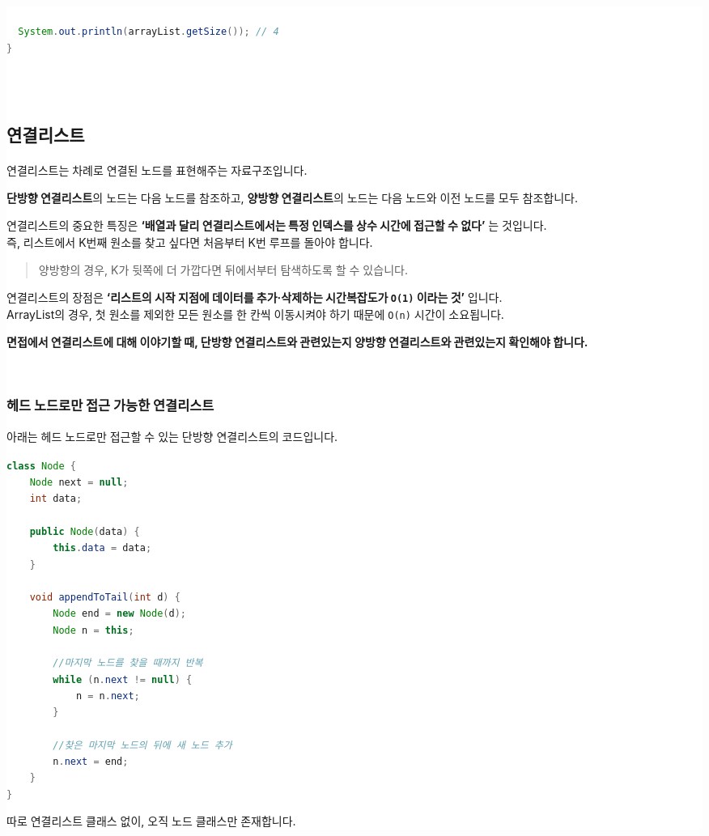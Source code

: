 ```java

  System.out.println(arrayList.getSize()); // 4
}
```

<br/><br/>

## 연결리스트

연결리스트는 차례로 연결된 노드를 표현해주는 자료구조입니다.

**단방향 연결리스트**의 노드는 다음 노드를 참조하고, **양방향 연결리스트**의 노드는 다음 노드와 이전 노드를 모두 참조합니다.

연결리스트의 중요한 특징은 **‘배열과 달리 연결리스트에서는 특정 인덱스를 상수 시간에 접근할 수 없다’** 는 것입니다.  
즉, 리스트에서 K번째 원소를 찾고 싶다면 처음부터 K번 루프를 돌아야 합니다.

> 양방향의 경우, K가 뒷쪽에 더 가깝다면 뒤에서부터 탐색하도록 할 수 있습니다.
> 

연결리스트의 장점은 **‘리스트의 시작 지점에 데이터를 추가·삭제하는 시간복잡도가 `O(1)` 이라는 것’** 입니다.  
ArrayList의 경우, 첫 원소를 제외한 모든 원소를 한 칸씩 이동시켜야 하기 때문에 `O(n)` 시간이 소요됩니다.

**면접에서 연결리스트에 대해 이야기할 때, 단방향 연결리스트와 관련있는지 양방향 연결리스트와 관련있는지 확인해야 합니다.**

<br/>

### 헤드 노드로만 접근 가능한 연결리스트

아래는 헤드 노드로만 접근할 수 있는 단방향 연결리스트의 코드입니다.

```java
class Node {
	Node next = null;
	int data;

	public Node(data) {
		this.data = data;
	}

	void appendToTail(int d) {
		Node end = new Node(d);
		Node n = this;

		//마지막 노드를 찾을 때까지 반복
		while (n.next != null) {
			n = n.next;
		}

		//찾은 마지막 노드의 뒤에 새 노드 추가
		n.next = end;
	}
}
```

따로 연결리스트 클래스 없이, 오직 노드 클래스만 존재합니다.
